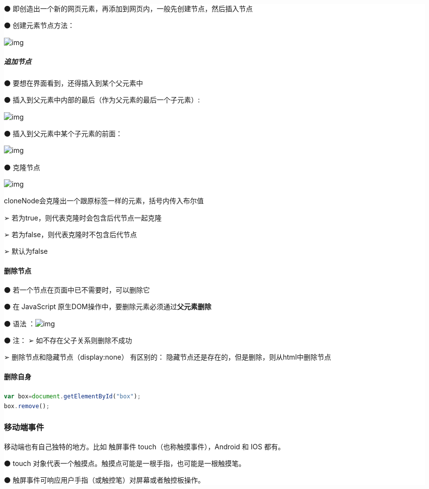 ⚫ 即创造出一个新的网页元素，再添加到网页内，一般先创建节点，然后插入节点

⚫ 创建元素节点方法：

![img](https://p3-juejin.byteimg.com/tos-cn-i-k3u1fbpfcp/5a210e1e7b8a4c8d9ba636b098b10343~tplv-k3u1fbpfcp-zoom-in-crop-mark:1512:0:0:0.awebp)

##### 追加节点

⚫ 要想在界面看到，还得插入到某个父元素中

⚫ 插入到父元素中内部的最后（作为父元素的最后一个子元素）:

![img](https://p3-juejin.byteimg.com/tos-cn-i-k3u1fbpfcp/8454866341834db0b6b94dbdb1d05301~tplv-k3u1fbpfcp-zoom-in-crop-mark:1512:0:0:0.awebp)

⚫ 插入到父元素中某个子元素的前面：

![img](https://p3-juejin.byteimg.com/tos-cn-i-k3u1fbpfcp/1cb39aa376614cf0ba61d85399384120~tplv-k3u1fbpfcp-zoom-in-crop-mark:1512:0:0:0.awebp)

⚫ 克隆节点

![img](https://p3-juejin.byteimg.com/tos-cn-i-k3u1fbpfcp/5bf387f60694465da9bc7f16970b1dd9~tplv-k3u1fbpfcp-zoom-in-crop-mark:1512:0:0:0.awebp)

cloneNode会克隆出一个跟原标签一样的元素，括号内传入布尔值

➢ 若为true，则代表克隆时会包含后代节点一起克隆

➢ 若为false，则代表克隆时不包含后代节点

➢ 默认为false

#### 删除节点

⚫ 若一个节点在页面中已不需要时，可以删除它

⚫ 在 JavaScript 原生DOM操作中，要删除元素必须通过**父元素删除**

⚫ 语法  ：![img](https://p3-juejin.byteimg.com/tos-cn-i-k3u1fbpfcp/9c91e698d4444f30aea872670f6bebd0~tplv-k3u1fbpfcp-zoom-in-crop-mark:1512:0:0:0.awebp)

⚫ 注： ➢ 如不存在父子关系则删除不成功

➢ 删除节点和隐藏节点（display:none） 有区别的： 隐藏节点还是存在的，但是删除，则从html中删除节点

#### 删除自身

```js
var box=document.getElementById("box");
box.remove();
```



### 移动端事件

移动端也有自己独特的地方。比如 触屏事件 touch（也称触摸事件），Android 和 IOS 都有。

⚫ touch 对象代表一个触摸点。触摸点可能是一根手指，也可能是一根触摸笔。

⚫ 触屏事件可响应用户手指（或触控笔）对屏幕或者触控板操作。
